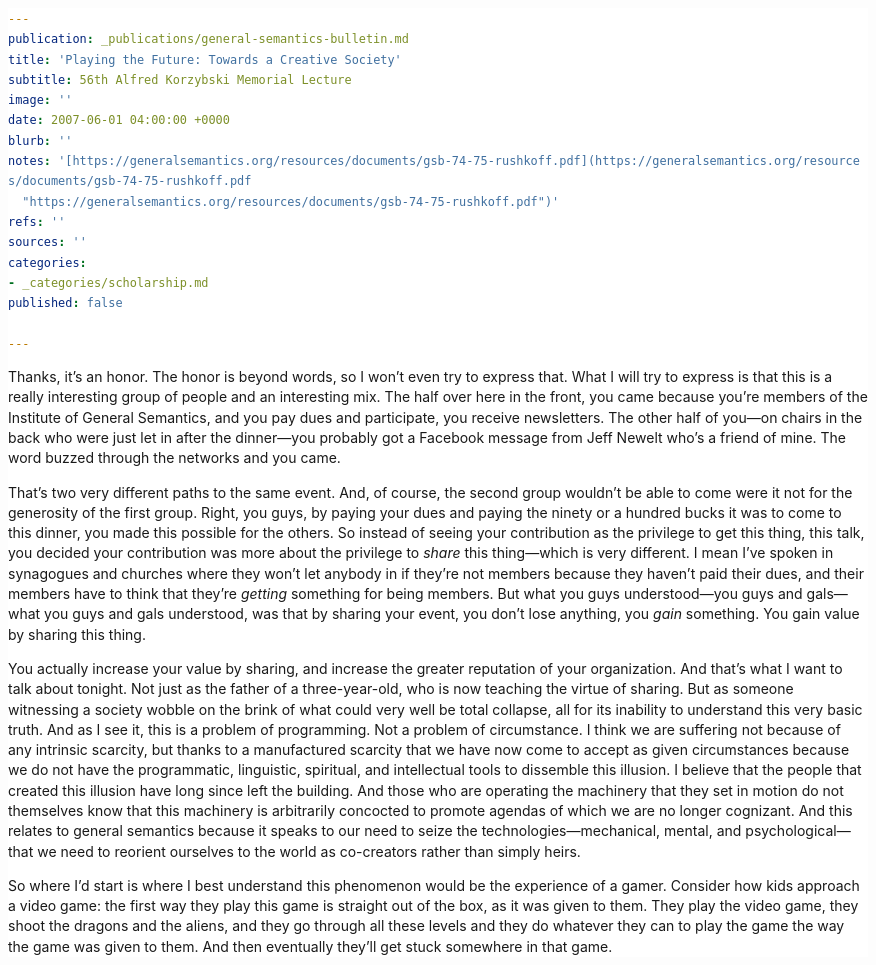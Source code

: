 ```yaml
---
publication: _publications/general-semantics-bulletin.md
title: 'Playing the Future: Towards a Creative Society'
subtitle: 56th Alfred Korzybski Memorial Lecture
image: ''
date: 2007-06-01 04:00:00 +0000
blurb: ''
notes: '[https://generalsemantics.org/resources/documents/gsb-74-75-rushkoff.pdf](https://generalsemantics.org/resources/documents/gsb-74-75-rushkoff.pdf
  "https://generalsemantics.org/resources/documents/gsb-74-75-rushkoff.pdf")'
refs: ''
sources: ''
categories:
- _categories/scholarship.md
published: false

---
```

Thanks, it’s an honor. The honor is beyond words, so I won’t even try to express that. What I will try to express is that this is a really interesting group of people and an interesting mix. The half over here in the front, you came because you’re members of the Institute of General Semantics, and you pay dues and participate, you receive newsletters. The other half of you—on chairs in the back who were just let in after the dinner—you probably got a Facebook message from Jeff Newelt who’s a friend of mine. The word buzzed through the networks and you came.

That’s two very different paths to the same event. And, of course, the second group wouldn’t be able to come were it not for the generosity of the first group. Right, you guys, by paying your dues and paying the ninety or a hundred bucks it was to come to this dinner, you made this possible for the others. So instead of seeing your contribution as the privilege to get this thing, this talk, you decided your contribution was more about the privilege to _share_ this thing—which is very different. I mean I’ve spoken in synagogues and churches where they won’t let anybody in if they’re not members because they haven’t paid their dues, and their members have to think that they’re _getting_ something for being members. But what you guys understood—you guys and gals—what you guys and gals understood, was that by sharing your event, you don’t lose anything, you _gain_ something. You gain value by sharing this thing.

You actually increase your value by sharing, and increase the greater reputation of your organization. And that’s what I want to talk about tonight. Not just as the father of a three-year-old, who is now teaching the virtue of sharing. But as someone witnessing a society wobble on the brink of what could very well be total collapse, all for its inability to understand this very basic truth. And as I see it, this is a problem of programming. Not a problem of circumstance. I think we are suffering not because of any intrinsic scarcity, but thanks to a manufactured scarcity that we have now come to accept as given circumstances because we do not have the programmatic, linguistic, spiritual, and intellectual tools to dissemble this illusion. I believe that the people that created this illusion have long since left the building. And those who are operating the machinery that they set in motion do not themselves know that this machinery is arbitrarily concocted to promote agendas of which we are no longer cognizant. And this relates to general semantics because it speaks to our need to seize the technologies—mechanical, mental, and psychological—that we need to reorient ourselves to the world as co-creators rather than simply heirs.

So where I’d start is where I best understand this phenomenon would be the experience of a gamer. Consider how kids approach a video game: the first way they play this game is straight out of the box, as it was given to them. They play the video game, they shoot the dragons and the aliens, and they go through all these levels and they do whatever they can to play the game the way the game was given to them. And then eventually they’ll get stuck somewhere in that game.
